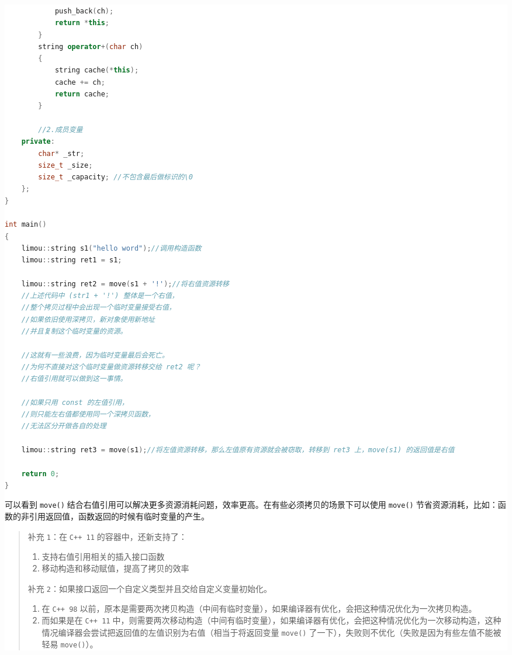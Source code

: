 ```cpp
            push_back(ch);
            return *this;
        }
        string operator+(char ch)
        {
            string cache(*this);
            cache += ch;
            return cache;
        }

        //2.成员变量
    private:
        char* _str;
        size_t _size;
        size_t _capacity; //不包含最后做标识的\0
    };
}

int main()
{
    limou::string s1("hello word");//调用构造函数
    limou::string ret1 = s1;

    limou::string ret2 = move(s1 + '!');//将右值资源转移
    //上述代码中 (str1 + '!') 整体是一个右值，
    //整个拷贝过程中会出现一个临时变量接受右值，
    //如果依旧使用深拷贝，新对象使用新地址
    //并且复制这个临时变量的资源。

    //这就有一些浪费，因为临时变量最后会死亡。
    //为何不直接对这个临时变量做资源转移交给 ret2 呢？
    //右值引用就可以做到这一事情。

    //如果只用 const 的左值引用，
    //则只能左右值都使用同一个深拷贝函数，
    //无法区分开做各自的处理

    limou::string ret3 = move(s1);//将左值资源转移，那么左值原有资源就会被窃取，转移到 ret3 上，move(s1) 的返回值是右值

    return 0;
}
```

可以看到 `move()` 结合右值引用可以解决更多资源消耗问题，效率更高。在有些必须拷贝的场景下可以使用 `move()` 节省资源消耗，比如：函数的非引用返回值，函数返回的时候有临时变量的产生。

>    补充 `1`：在 `C++ 11` 的容器中，还新支持了：
>
>    1.   支持右值引用相关的插入接口函数
>    2.   移动构造和移动赋值，提高了拷贝的效率
>
>    补充 `2`：如果接口返回一个自定义类型并且交给自定义变量初始化。
>
>    1.   在 `C++ 98` 以前，原本是需要两次拷贝构造（中间有临时变量），如果编译器有优化，会把这种情况优化为一次拷贝构造。
>    2.   而如果是在 `C++ 11` 中，则需要两次移动构造（中间有临时变量），如果编译器有优化，会把这种情况优化为一次移动构造，这种情况编译器会尝试把返回值的左值识别为右值（相当于将返回变量 `move()` 了一下），失败则不优化（失败是因为有些左值不能被轻易 `move()`）。
